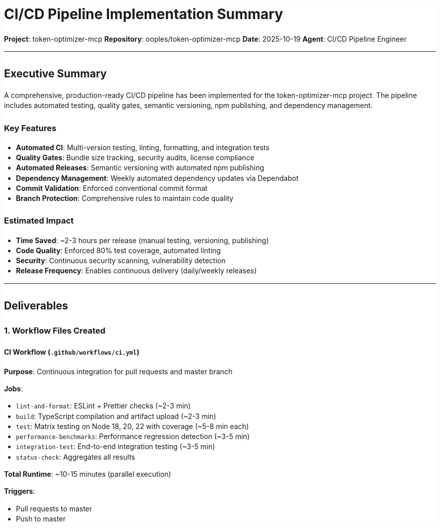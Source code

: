 # CI/CD Pipeline Implementation Summary

**Project**: token-optimizer-mcp
**Repository**: ooples/token-optimizer-mcp
**Date**: 2025-10-19
**Agent**: CI/CD Pipeline Engineer

---

## Executive Summary

A comprehensive, production-ready CI/CD pipeline has been implemented for the token-optimizer-mcp project. The pipeline includes automated testing, quality gates, semantic versioning, npm publishing, and dependency management.

### Key Features

- **Automated CI**: Multi-version testing, linting, formatting, and integration tests
- **Quality Gates**: Bundle size tracking, security audits, license compliance
- **Automated Releases**: Semantic versioning with automated npm publishing
- **Dependency Management**: Weekly automated dependency updates via Dependabot
- **Commit Validation**: Enforced conventional commit format
- **Branch Protection**: Comprehensive rules to maintain code quality

### Estimated Impact

- **Time Saved**: ~2-3 hours per release (manual testing, versioning, publishing)
- **Code Quality**: Enforced 80% test coverage, automated linting
- **Security**: Continuous security scanning, vulnerability detection
- **Release Frequency**: Enables continuous delivery (daily/weekly releases)

---

## Deliverables

### 1. Workflow Files Created

#### CI Workflow (`.github/workflows/ci.yml`)
**Purpose**: Continuous integration for pull requests and master branch

**Jobs**:
- `lint-and-format`: ESLint + Prettier checks (~2-3 min)
- `build`: TypeScript compilation and artifact upload (~2-3 min)
- `test`: Matrix testing on Node 18, 20, 22 with coverage (~5-8 min each)
- `performance-benchmarks`: Performance regression detection (~3-5 min)
- `integration-test`: End-to-end integration testing (~3-5 min)
- `status-check`: Aggregates all results

**Total Runtime**: ~10-15 minutes (parallel execution)

**Triggers**:
- Pull requests to master
- Push to master
